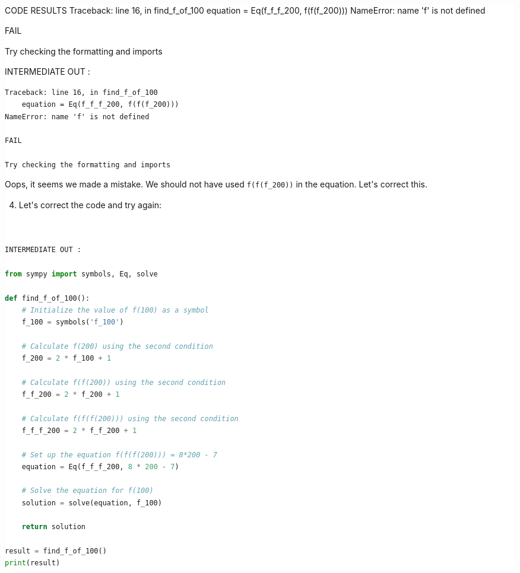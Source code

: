 CODE RESULTS Traceback: line 16, in find_f_of_100
    equation = Eq(f_f_f_200, f(f(f_200)))
NameError: name 'f' is not defined

FAIL

Try checking the formatting and imports

INTERMEDIATE OUT :
```output
Traceback: line 16, in find_f_of_100
    equation = Eq(f_f_f_200, f(f(f_200)))
NameError: name 'f' is not defined

FAIL

Try checking the formatting and imports
```

Oops, it seems we made a mistake. We should not have used `f(f(f_200))` in the equation. Let's correct this.

4. Let's correct the code and try again:

```python


INTERMEDIATE OUT :

from sympy import symbols, Eq, solve

def find_f_of_100():
    # Initialize the value of f(100) as a symbol
    f_100 = symbols('f_100')

    # Calculate f(200) using the second condition
    f_200 = 2 * f_100 + 1

    # Calculate f(f(200)) using the second condition
    f_f_200 = 2 * f_200 + 1

    # Calculate f(f(f(200))) using the second condition
    f_f_f_200 = 2 * f_f_200 + 1

    # Set up the equation f(f(f(200))) = 8*200 - 7
    equation = Eq(f_f_f_200, 8 * 200 - 7)

    # Solve the equation for f(100)
    solution = solve(equation, f_100)

    return solution

result = find_f_of_100()
print(result)
```
